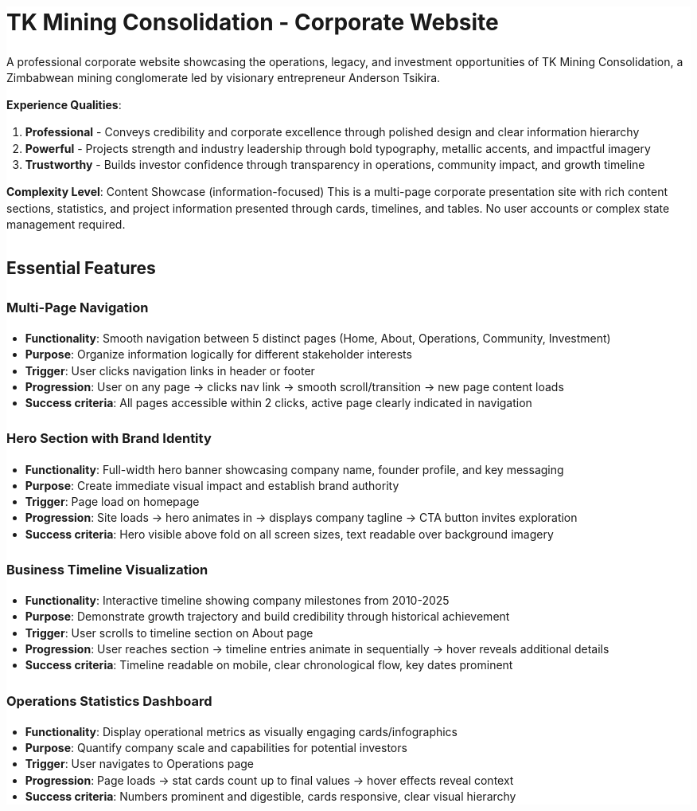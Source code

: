 # TK Mining Consolidation - Corporate Website

A professional corporate website showcasing the operations, legacy, and investment opportunities of TK Mining Consolidation, a Zimbabwean mining conglomerate led by visionary entrepreneur Anderson Tsikira.

**Experience Qualities**:
1. **Professional** - Conveys credibility and corporate excellence through polished design and clear information hierarchy
2. **Powerful** - Projects strength and industry leadership through bold typography, metallic accents, and impactful imagery
3. **Trustworthy** - Builds investor confidence through transparency in operations, community impact, and growth timeline

**Complexity Level**: Content Showcase (information-focused)
This is a multi-page corporate presentation site with rich content sections, statistics, and project information presented through cards, timelines, and tables. No user accounts or complex state management required.

## Essential Features

### Multi-Page Navigation
- **Functionality**: Smooth navigation between 5 distinct pages (Home, About, Operations, Community, Investment)
- **Purpose**: Organize information logically for different stakeholder interests
- **Trigger**: User clicks navigation links in header or footer
- **Progression**: User on any page → clicks nav link → smooth scroll/transition → new page content loads
- **Success criteria**: All pages accessible within 2 clicks, active page clearly indicated in navigation

### Hero Section with Brand Identity
- **Functionality**: Full-width hero banner showcasing company name, founder profile, and key messaging
- **Purpose**: Create immediate visual impact and establish brand authority
- **Trigger**: Page load on homepage
- **Progression**: Site loads → hero animates in → displays company tagline → CTA button invites exploration
- **Success criteria**: Hero visible above fold on all screen sizes, text readable over background imagery

### Business Timeline Visualization
- **Functionality**: Interactive timeline showing company milestones from 2010-2025
- **Purpose**: Demonstrate growth trajectory and build credibility through historical achievement
- **Trigger**: User scrolls to timeline section on About page
- **Progression**: User reaches section → timeline entries animate in sequentially → hover reveals additional details
- **Success criteria**: Timeline readable on mobile, clear chronological flow, key dates prominent

### Operations Statistics Dashboard
- **Functionality**: Display operational metrics as visually engaging cards/infographics
- **Purpose**: Quantify company scale and capabilities for potential investors
- **Trigger**: User navigates to Operations page
- **Progression**: Page loads → stat cards count up to final values → hover effects reveal context
- **Success criteria**: Numbers prominent and digestible, cards responsive, clear visual hierarchy
